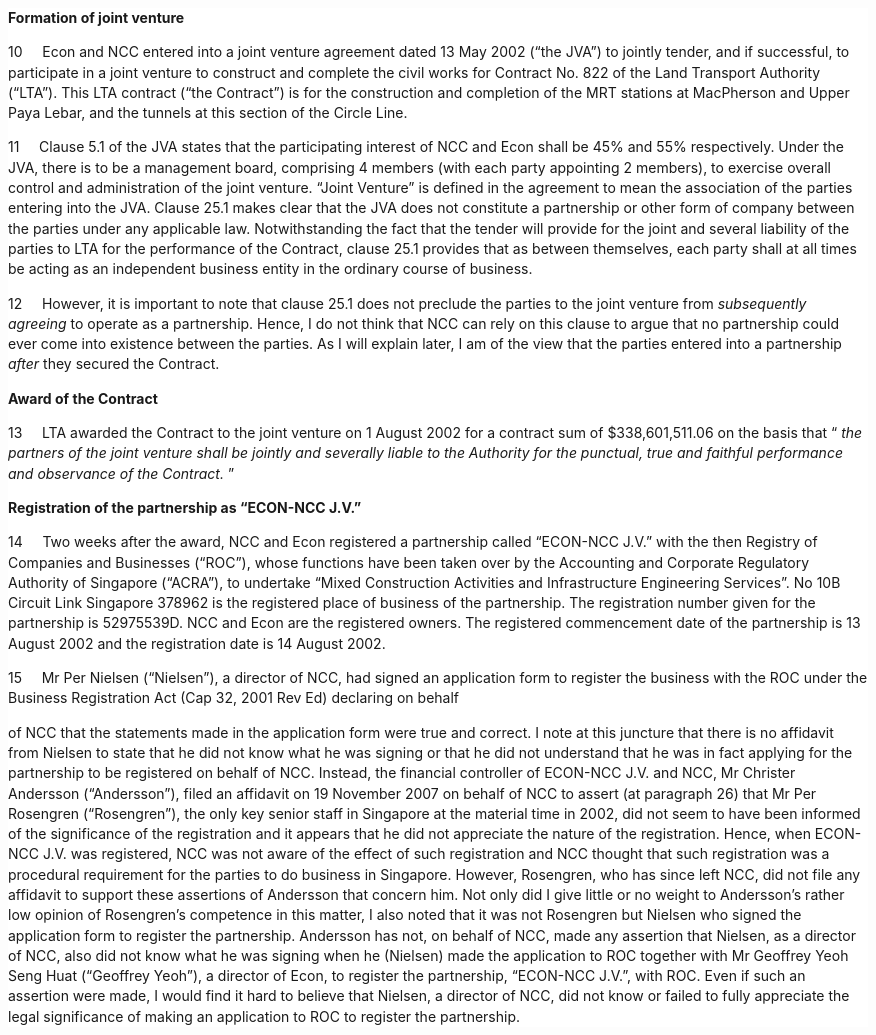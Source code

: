 **Formation of joint venture** 

10     Econ and NCC entered into a joint venture agreement dated 13 May 2002 (“the JVA”) to jointly tender, and if successful, to participate in a joint venture to construct and complete the civil works for Contract No. 822 of the Land Transport Authority (“LTA”). This LTA contract (“the Contract”) is for the construction and completion of the MRT stations at MacPherson and Upper Paya Lebar, and the tunnels at this section of the Circle Line. 

11     Clause 5.1 of the JVA states that the participating interest of NCC and Econ shall be 45% and 55% respectively. Under the JVA, there is to be a management board, comprising 4 members (with each party appointing 2 members), to exercise overall control and administration of the joint venture. “Joint Venture” is defined in the agreement to mean the association of the parties entering into the JVA. Clause 25.1 makes clear that the JVA does not constitute a partnership or other form of company between the parties under any applicable law. Notwithstanding the fact that the tender will provide for the joint and several liability of the parties to LTA for the performance of the Contract, clause 25.1 provides that as between themselves, each party shall at all times be acting as an independent business entity in the ordinary course of business. 

12     However, it is important to note that clause 25.1 does not preclude the parties to the joint venture from _subsequently agreeing_ to operate as a partnership. Hence, I do not think that NCC can rely on this clause to argue that no partnership could ever come into existence between the parties. As I will explain later, I am of the view that the parties entered into a partnership _after_ they secured the Contract. 

**Award of the Contract** 

13     LTA awarded the Contract to the joint venture on 1 August 2002 for a contract sum of $338,601,511.06 on the basis that “ _the partners of the joint venture shall be jointly and severally liable to the Authority for the punctual, true and faithful performance and observance of the Contract._ ” 

**Registration of the partnership as “ECON-NCC J.V.”** 

14     Two weeks after the award, NCC and Econ registered a partnership called “ECON-NCC J.V.” with the then Registry of Companies and Businesses (“ROC”), whose functions have been taken over by the Accounting and Corporate Regulatory Authority of Singapore (“ACRA”), to undertake “Mixed Construction Activities and Infrastructure Engineering Services”. No 10B Circuit Link Singapore 378962 is the registered place of business of the partnership. The registration number given for the partnership is 52975539D. NCC and Econ are the registered owners. The registered commencement date of the partnership is 13 August 2002 and the registration date is 14 August 2002. 

15     Mr Per Nielsen (“Nielsen”), a director of NCC, had signed an application form to register the business with the ROC under the Business Registration Act (Cap 32, 2001 Rev Ed) declaring on behalf 


of NCC that the statements made in the application form were true and correct. I note at this juncture that there is no affidavit from Nielsen to state that he did not know what he was signing or that he did not understand that he was in fact applying for the partnership to be registered on behalf of NCC. Instead, the financial controller of ECON-NCC J.V. and NCC, Mr Christer Andersson (“Andersson”), filed an affidavit on 19 November 2007 on behalf of NCC to assert (at paragraph 26) that Mr Per Rosengren (“Rosengren”), the only key senior staff in Singapore at the material time in 2002, did not seem to have been informed of the significance of the registration and it appears that he did not appreciate the nature of the registration. Hence, when ECON-NCC J.V. was registered, NCC was not aware of the effect of such registration and NCC thought that such registration was a procedural requirement for the parties to do business in Singapore. However, Rosengren, who has since left NCC, did not file any affidavit to support these assertions of Andersson that concern him. Not only did I give little or no weight to Andersson’s rather low opinion of Rosengren’s competence in this matter, I also noted that it was not Rosengren but Nielsen who signed the application form to register the partnership. Andersson has not, on behalf of NCC, made any assertion that Nielsen, as a director of NCC, also did not know what he was signing when he (Nielsen) made the application to ROC together with Mr Geoffrey Yeoh Seng Huat (“Geoffrey Yeoh”), a director of Econ, to register the partnership, “ECON-NCC J.V.”, with ROC. Even if such an assertion were made, I would find it hard to believe that Nielsen, a director of NCC, did not know or failed to fully appreciate the legal significance of making an application to ROC to register the partnership. 
